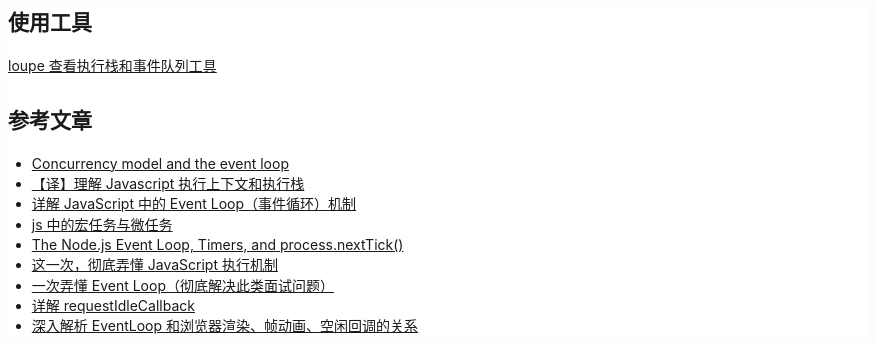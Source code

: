 ## 使用工具

[loupe 查看执行栈和事件队列工具](http://latentflip.com/loupe/)

## 参考文章

- [Concurrency model and the event loop](https://developer.mozilla.org/en-US/docs/Web/JavaScript/EventLoop)
- [【译】理解 Javascript 执行上下文和执行栈](https://zhuanlan.zhihu.com/p/48590085)
- [详解 JavaScript 中的 Event Loop（事件循环）机制](https://zhuanlan.zhihu.com/p/33058983)
- [js 中的宏任务与微任务](https://zhuanlan.zhihu.com/p/78113300)
- [The Node.js Event Loop, Timers, and process.nextTick()](https://nodejs.org/en/docs/guides/event-loop-timers-and-nexttick/#setimmediate-vs-settimeout)
- [这一次，彻底弄懂 JavaScript 执行机制](https://juejin.cn/post/6844903512845860872)
- [一次弄懂 Event Loop（彻底解决此类面试问题）](https://zhuanlan.zhihu.com/p/55511602)
- [详解 requestIdleCallback](https://juejin.cn/post/6844904081463443463#heading-0)
- [深入解析 EventLoop 和浏览器渲染、帧动画、空闲回调的关系](https://zhuanlan.zhihu.com/p/142742003)
